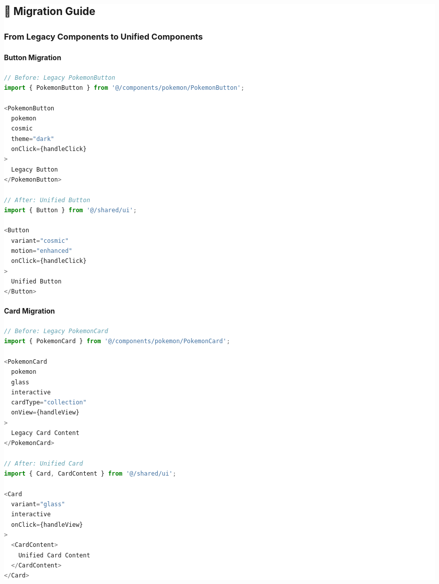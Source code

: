 ## 🔄 Migration Guide

### From Legacy Components to Unified Components

#### Button Migration
```typescript
// Before: Legacy PokemonButton
import { PokemonButton } from '@/components/pokemon/PokemonButton';

<PokemonButton 
  pokemon 
  cosmic 
  theme="dark"
  onClick={handleClick}
>
  Legacy Button
</PokemonButton>

// After: Unified Button
import { Button } from '@/shared/ui';

<Button 
  variant="cosmic"
  motion="enhanced" 
  onClick={handleClick}
>
  Unified Button
</Button>
```

#### Card Migration
```typescript
// Before: Legacy PokemonCard
import { PokemonCard } from '@/components/pokemon/PokemonCard';

<PokemonCard 
  pokemon 
  glass
  interactive
  cardType="collection"
  onView={handleView}
>
  Legacy Card Content
</PokemonCard>

// After: Unified Card
import { Card, CardContent } from '@/shared/ui';

<Card 
  variant="glass"
  interactive
  onClick={handleView}
>
  <CardContent>
    Unified Card Content
  </CardContent>
</Card>
```
